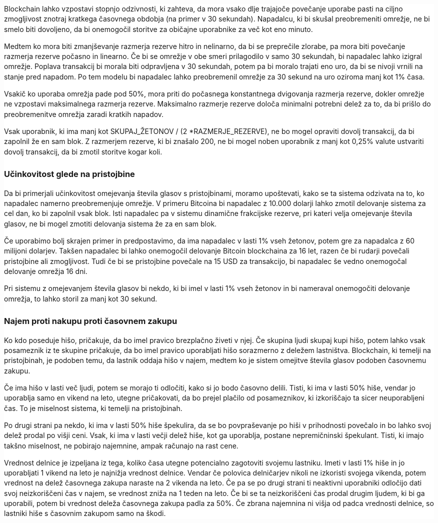 Blockchain lahko vzpostavi stopnjo odzivnosti, ki zahteva, da mora vsako dlje trajajoče povečanje uporabe pasti na ciljno zmogljivost znotraj kratkega časovnega obdobja (na primer v 30 sekundah). Napadalcu, ki bi skušal preobremeniti omrežje, ne bi smelo biti dovoljeno, da bi onemogočil storitve za običajne uporabnike za več kot eno minuto.

Medtem ko mora biti zmanjševanje razmerja rezerve hitro in nelinarno, da bi se preprečile zlorabe, pa mora biti povečanje razmerja rezerve počasno in linearno. Če bi se omrežje v obe smeri prilagodilo v samo 30 sekundah, bi napadalec lahko izigral omrežje. Poplava transakcij bi morala biti odpravljena v 30 sekundah, potem pa bi moralo trajati eno uro, da bi se nivoji vrnili na stanje pred napadom. Po tem modelu bi napadalec lahko preobremenil omrežje za 30 sekund na uro oziroma manj kot 1% časa.

Vsakič ko uporaba omrežja pade pod 50%, mora priti do počasnega konstantnega dvigovanja razmerja rezerve, dokler omrežje ne vzpostavi maksimalnega razmerja rezerve. Maksimalno razmerje rezerve določa minimalni potrebni delež za to, da bi prišlo do preobremenitve omrežja zaradi kratkih napadov.

Vsak uporabnik, ki ima manj kot SKUPAJ\_ŽETONOV / (2 \*RAZMERJE\_REZERVE), ne bo mogel opraviti dovolj transakcij, da bi zapolnil že en sam blok. Z razmerjem rezerve, ki bi znašalo 200, ne bi mogel noben uporabnik z manj kot 0,25% valute ustvariti dovolj transakcij, da bi zmotil storitve kogar koli.

### Učinkovitost glede na pristojbine

Da bi primerjali učinkovitost omejevanja števila glasov s pristojbinami, moramo upoštevati, kako se ta sistema odzivata na to, ko napadalec namerno preobremenjuje omrežje. V primeru Bitcoina bi napadalec z 10.000 dolarji lahko zmotil delovanje sistema za cel dan, ko bi zapolnil vsak blok. Isti napadalec pa v sistemu dinamične frakcijske rezerve, pri kateri velja omejevanje števila glasov, ne bi mogel zmotiti delovanja sistema že za en sam blok.

Če uporabimo bolj skrajen primer in predpostavimo, da ima napadalec v lasti 1% vseh žetonov, potem gre za napadalca z 60 milijoni dolarjev. Takšen napadalec bi lahko onemogočil delovanje Bitcoin blockchaina za 16 let, razen če bi rudarji povečali pristojbine ali zmogljivost. Tudi če bi se pristojbine povečale na 15 USD za transakcijo, bi napadalec še vedno onemogočal delovanje omrežja 16 dni.

Pri sistemu z omejevanjem števila glasov bi nekdo, ki bi imel v lasti 1% vseh žetonov in bi nameraval onemogočiti delovanje omrežja, to lahko storil za manj kot 30 sekund.

### Najem proti nakupu proti časovnem zakupu

Ko kdo poseduje hišo, pričakuje, da bo imel pravico brezplačno živeti v njej. Če skupina ljudi skupaj kupi hišo, potem lahko vsak posameznik iz te skupine pričakuje, da bo imel pravico uporabljati hišo sorazmerno z deležem lastništva. Blockchain, ki temelji na pristojbinah, je podoben temu, da lastnik oddaja hišo v najem, medtem ko je sistem omejitve števila glasov podoben časovnemu zakupu.

Če ima hišo v lasti več ljudi, potem se morajo ti odločiti, kako si jo bodo časovno delili. Tisti, ki ima v lasti 50% hiše, vendar jo uporablja samo en vikend na leto, utegne pričakovati, da bo prejel plačilo od posameznikov, ki izkoriščajo ta sicer neuporabljeni čas. To je miselnost sistema, ki temelji na pristojbinah.

Po drugi strani pa nekdo, ki ima v lasti 50% hiše špekulira, da se bo povpraševanje po hiši v prihodnosti povečalo in bo lahko svoj delež prodal po višji ceni. Vsak, ki ima v lasti večji delež hiše, kot ga uporablja, postane nepremičninski špekulant. Tisti, ki imajo takšno miselnost, ne pobirajo najemnine, ampak računajo na rast cene.

Vrednost delnice je izpeljana iz tega, koliko časa utegne potencialno zagotoviti svojemu lastniku. Imeti v lasti 1% hiše in jo uporabljati 1 vikend na leto je najnižja vrednost delnice. Vendar če polovica delničarjev nikoli ne izkoristi svojega vikenda, potem vrednost na delež časovnega zakupa naraste na 2 vikenda na leto. Če pa se po drugi strani ti neaktivni uporabniki odločijo dati svoj neizkoriščeni čas v najem, se vrednost zniža na 1 teden na leto. Če bi se ta neizkoriščeni čas prodal drugim ljudem, ki bi ga uporabili, potem bi vrednost deleža časovnega zakupa padla za 50%. Če zbrana najemnina ni višja od padca vrednosti delnice, so lastniki hiše s časovnim zakupom samo na škodi.
